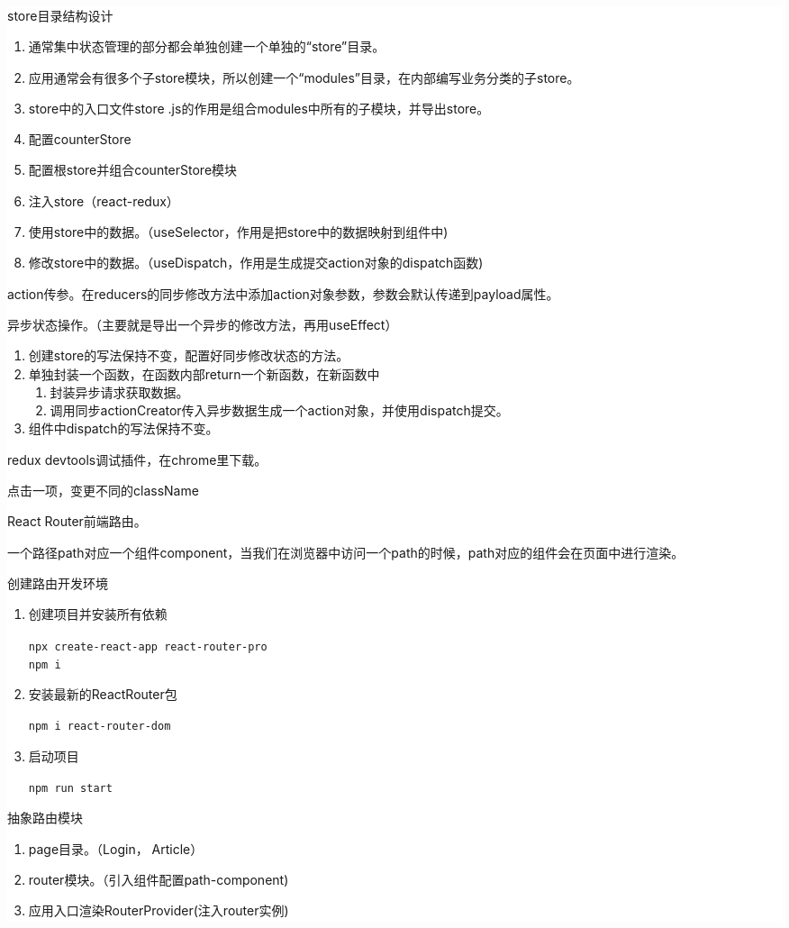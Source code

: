 store目录结构设计

1. 通常集中状态管理的部分都会单独创建一个单独的“store”目录。
2. 应用通常会有很多个子store模块，所以创建一个“modules”目录，在内部编写业务分类的子store。
3. store中的入口文件store .js的作用是组合modules中所有的子模块，并导出store。 



1. 配置counterStore
2. 配置根store并组合counterStore模块
3. 注入store（react-redux）
4. 使用store中的数据。（useSelector，作用是把store中的数据映射到组件中) 
5. 修改store中的数据。（useDispatch，作用是生成提交action对象的dispatch函数)



action传参。在reducers的同步修改方法中添加action对象参数，参数会默认传递到payload属性。



异步状态操作。（主要就是导出一个异步的修改方法，再用useEffect）

1. 创建store的写法保持不变，配置好同步修改状态的方法。
2. 单独封装一个函数，在函数内部return一个新函数，在新函数中
   1. 封装异步请求获取数据。
   2. 调用同步actionCreator传入异步数据生成一个action对象，并使用dispatch提交。
3. 组件中dispatch的写法保持不变。



redux devtools调试插件，在chrome里下载。

 

点击一项，变更不同的className





React Router前端路由。

一个路径path对应一个组件component，当我们在浏览器中访问一个path的时候，path对应的组件会在页面中进行渲染。



创建路由开发环境

1. 创建项目并安装所有依赖

   ```shell
   npx create-react-app react-router-pro
   npm i
   ```

2. 安装最新的ReactRouter包

   ```shell
   npm i react-router-dom
   ```

3. 启动项目

   ```shell
   npm run start
   ```



抽象路由模块

1. page目录。（Login， Article）

2. router模块。（引入组件配置path-component)
3. 应用入口渲染RouterProvider(注入router实例)

